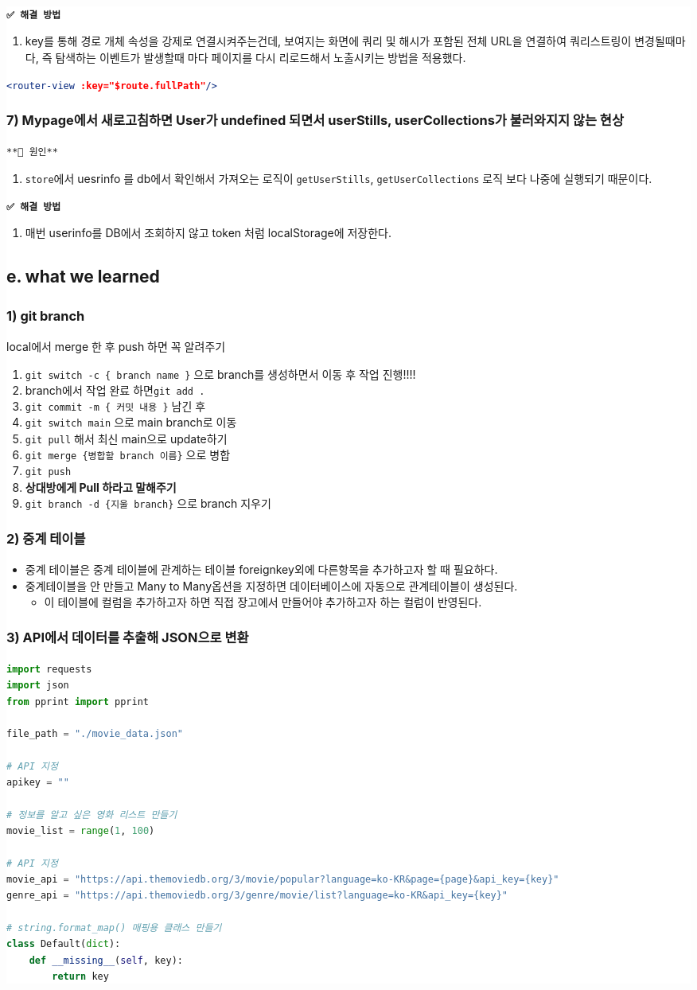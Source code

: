 **`✅ 해결 방법`**

1. key를 통해 경로 개체 속성을 강제로 연결시켜주는건데, 보여지는 화면에 쿼리 및 해시가 포함된 전체 URL을 연결하여 쿼리스트링이 변경될때마다, 즉 탐색하는 이벤트가 발생할때 마다 페이지를 다시 리로드해서 노출시키는 방법을 적용했다.

```jsx
<router-view :key="$route.fullPath"/>
```

### 7) Mypage에서 새로고침하면 User가 undefined 되면서 userStills, userCollections가 불러와지지 않는 현상

`**📌 원인**`

1. `store`에서 uesrinfo 를 db에서 확인해서 가져오는 로직이  `getUserStills`, `getUserCollections` 로직 보다 나중에 실행되기 때문이다.

**`✅ 해결 방법`**

1. 매번 userinfo를 DB에서 조회하지 않고 token 처럼 localStorage에 저장한다. 

## e. what we learned

### 1) git branch

local에서 merge 한 후 push 하면 꼭 알려주기

1. `git switch -c { branch name }` 으로 branch를 생성하면서 이동 후 작업 진행!!!!
2. branch에서 작업 완료 하면`git add .` 
3. `git commit -m { 커밋 내용 }` 남긴 후
4. `git switch main`   으로 main branch로 이동
5. `git pull` 해서 최신 main으로 update하기
6. `git merge {병합할 branch 이름}`  으로 병합
7. `git push`
8. **상대방에게 Pull 하라고 말해주기**
9. `git branch -d {지울 branch}`  으로  branch 지우기

### 2) 중계 테이블

- 중계 테이블은 중계 테이블에 관계하는 테이블 foreignkey외에 다른항목을 추가하고자 할 때 필요하다.
- 중계테이블을 안 만들고 Many to Many옵션을 지정하면 데이터베이스에 자동으로 관계테이블이 생성된다.
    - 이 테이블에 컬럼을 추가하고자 하면 직접 장고에서 만들어야 추가하고자 하는 컬럼이 반영된다.

### 3) API에서 데이터를 추출해 JSON으로 변환

```python
import requests
import json
from pprint import pprint

file_path = "./movie_data.json"

# API 지정
apikey = ""

# 정보를 알고 싶은 영화 리스트 만들기
movie_list = range(1, 100)

# API 지정
movie_api = "https://api.themoviedb.org/3/movie/popular?language=ko-KR&page={page}&api_key={key}"
genre_api = "https://api.themoviedb.org/3/genre/movie/list?language=ko-KR&api_key={key}"

# string.format_map() 매핑용 클래스 만들기
class Default(dict):
    def __missing__(self, key):
        return key

```